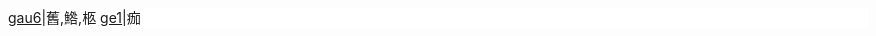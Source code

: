 [gau6](https://www.edbchinese.hk/EmbziciwebRes/jyutping/gau6.mp3)|舊,鯦,柩
[ge1](https://www.edbchinese.hk/EmbziciwebRes/jyutping/ge1.mp3)|痂
